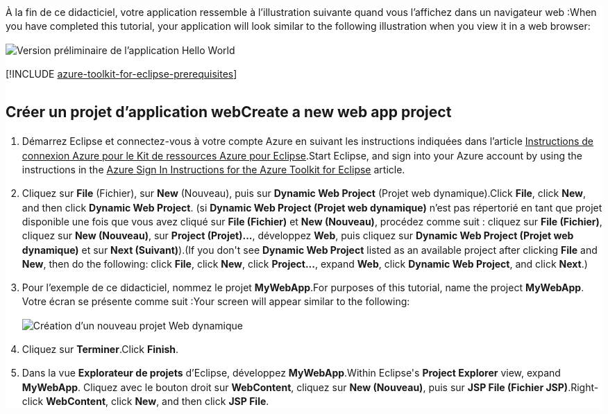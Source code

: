 >

<span data-ttu-id="b096c-108">À la fin de ce didacticiel, votre application ressemble à l’illustration suivante quand vous l’affichez dans un navigateur web :</span><span class="sxs-lookup"><span data-stu-id="b096c-108">When you have completed this tutorial, your application will look similar to the following illustration when you view it in a web browser:</span></span>

![Version préliminaire de l’application Hello World][01]

[!INCLUDE [azure-toolkit-for-eclipse-prerequisites](../includes/azure-toolkit-for-eclipse-prerequisites.md)]

## <a name="create-a-new-web-app-project"></a><span data-ttu-id="b096c-110">Créer un projet d’application web</span><span class="sxs-lookup"><span data-stu-id="b096c-110">Create a new web app project</span></span>

1. <span data-ttu-id="b096c-111">Démarrez Eclipse et connectez-vous à votre compte Azure en suivant les instructions indiquées dans l’article [Instructions de connexion Azure pour le Kit de ressources Azure pour Eclipse][eclipse-sign-in-instructions].</span><span class="sxs-lookup"><span data-stu-id="b096c-111">Start Eclipse, and sign into your Azure account by using the instructions in the [Azure Sign In Instructions for the Azure Toolkit for Eclipse][eclipse-sign-in-instructions] article.</span></span>

1. <span data-ttu-id="b096c-112">Cliquez sur **File** (Fichier), sur **New** (Nouveau), puis sur **Dynamic Web Project** (Projet web dynamique).</span><span class="sxs-lookup"><span data-stu-id="b096c-112">Click **File**, click **New**, and then click **Dynamic Web Project**.</span></span> <span data-ttu-id="b096c-113">(si **Dynamic Web Project (Projet web dynamique)** n’est pas répertorié en tant que projet disponible une fois que vous avez cliqué sur **File (Fichier)** et **New (Nouveau)**, procédez comme suit : cliquez sur **File (Fichier)**, cliquez sur **New (Nouveau)**, sur **Project (Projet)...**, développez **Web**, puis cliquez sur **Dynamic Web Project (Projet web dynamique)** et sur **Next (Suivant)**).</span><span class="sxs-lookup"><span data-stu-id="b096c-113">(If you don't see **Dynamic Web Project** listed as an available project after clicking **File** and **New**, then do the following: click **File**, click **New**, click **Project...**, expand **Web**, click **Dynamic Web Project**, and click **Next**.)</span></span>

2. <span data-ttu-id="b096c-114">Pour l’exemple de ce didacticiel, nommez le projet **MyWebApp**.</span><span class="sxs-lookup"><span data-stu-id="b096c-114">For purposes of this tutorial, name the project **MyWebApp**.</span></span> <span data-ttu-id="b096c-115">Votre écran se présente comme suit :</span><span class="sxs-lookup"><span data-stu-id="b096c-115">Your screen will appear similar to the following:</span></span>
   
   ![Création d’un nouveau projet Web dynamique][02]

3. <span data-ttu-id="b096c-117">Cliquez sur **Terminer**.</span><span class="sxs-lookup"><span data-stu-id="b096c-117">Click **Finish**.</span></span>

4. <span data-ttu-id="b096c-118">Dans la vue **Explorateur de projets** d’Eclipse, développez **MyWebApp**.</span><span class="sxs-lookup"><span data-stu-id="b096c-118">Within Eclipse's **Project Explorer** view, expand **MyWebApp**.</span></span> <span data-ttu-id="b096c-119">Cliquez avec le bouton droit sur **WebContent**, cliquez sur **New (Nouveau)**, puis sur **JSP File (Fichier JSP)**.</span><span class="sxs-lookup"><span data-stu-id="b096c-119">Right-click **WebContent**, click **New**, and then click **JSP File**.</span></span>


[boîte à outils Azure pour Eclipse]: azure-toolkit-for-eclipse.md
[Azure Toolkit for Eclipse]: azure-toolkit-for-eclipse.md
[Kit de ressources Azure pour IntelliJ]: ../intellij/azure-toolkit-for-intellij.md
[Azure Toolkit for IntelliJ]: ../intellij/azure-toolkit-for-intellij.md
[intellij-hello-world]: ../intellij/azure-toolkit-for-intellij-create-hello-world-web-app.md
[Vue d’ensemble de Web Apps]: /azure/app-service/app-service-web-overview
[Web Apps Overview]: /azure/app-service/app-service-web-overview
[Apache Tomcat]: http://tomcat.apache.org/
[Jetty]: http://www.eclipse.org/jetty/
[Updated Version]: azure-toolkit-for-eclipse-create-hello-world-web-app.md
[eclipse-sign-in-instructions]: azure-toolkit-for-eclipse-sign-in-instructions.md
[01]: ./media/azure-toolkit-for-eclipse-create-hello-world-web-app-legacy-version/01-Web-Page.png
[02]: ./media/azure-toolkit-for-eclipse-create-hello-world-web-app-legacy-version/02-Dynamic-Web-Project.png
[03]: ./media/azure-toolkit-for-eclipse-create-hello-world-web-app-legacy-version/03-Context-Menu.png
[04]: ./media/azure-toolkit-for-eclipse-create-hello-world-web-app-legacy-version/04-Log-In-Dialog.png
[05]: ./media/azure-toolkit-for-eclipse-create-hello-world-web-app-legacy-version/05-Manage-Subscriptions-Dialog.png
[06]: ./media/azure-toolkit-for-eclipse-create-hello-world-web-app-legacy-version/06-Deploy-To-Azure-Web-Container.png
[07a]: ./media/azure-toolkit-for-eclipse-create-hello-world-web-app-legacy-version/07a-New-Web-App-Container-Dialog.png
[07b]: ./media/azure-toolkit-for-eclipse-create-hello-world-web-app-legacy-version/07b-New-Web-App-Container-Dialog.png
[08]: ./media/azure-toolkit-for-eclipse-create-hello-world-web-app-legacy-version/08-New-Resource-Group-Dialog.png
[09]: ./media/azure-toolkit-for-eclipse-create-hello-world-web-app-legacy-version/09-New-Service-Plan-Dialog.png
[10]: ./media/azure-toolkit-for-eclipse-create-hello-world-web-app-legacy-version/10-Completed-Web-App-Container-Dialog.png
[11]: ./media/azure-toolkit-for-eclipse-create-hello-world-web-app-legacy-version/11-Completed-Deploy-Dialog.png
[12]: ./media/azure-toolkit-for-eclipse-create-hello-world-web-app-legacy-version/12-Activity-Log-View.png
[13]: ./media/azure-toolkit-for-eclipse-create-hello-world-web-app-legacy-version/13-Azure-Explorer-Web-App.png
[14]: ./media/azure-toolkit-for-eclipse-create-hello-world-web-app-legacy-version/14-publishDropdownButton.png
[15]: ./media/azure-toolkit-for-eclipse-create-hello-world-web-app-legacy-version/15-New-Azure-Web-Container.png